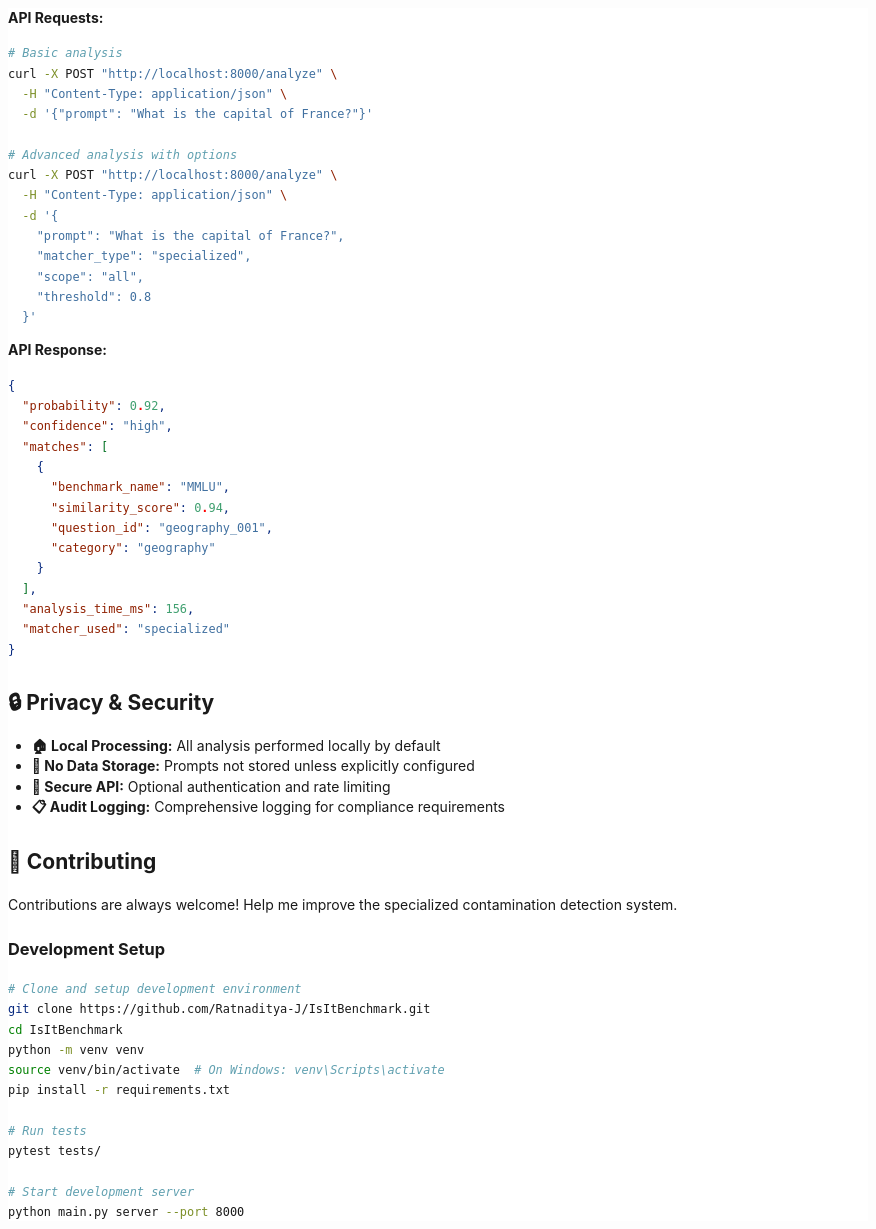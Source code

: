 **API Requests:**
```bash
# Basic analysis
curl -X POST "http://localhost:8000/analyze" \
  -H "Content-Type: application/json" \
  -d '{"prompt": "What is the capital of France?"}'

# Advanced analysis with options
curl -X POST "http://localhost:8000/analyze" \
  -H "Content-Type: application/json" \
  -d '{
    "prompt": "What is the capital of France?",
    "matcher_type": "specialized",
    "scope": "all",
    "threshold": 0.8
  }'
```

**API Response:**
```json
{
  "probability": 0.92,
  "confidence": "high",
  "matches": [
    {
      "benchmark_name": "MMLU",
      "similarity_score": 0.94,
      "question_id": "geography_001",
      "category": "geography"
    }
  ],
  "analysis_time_ms": 156,
  "matcher_used": "specialized"
}
```

## 🔒 Privacy & Security

- **🏠 Local Processing:** All analysis performed locally by default
- **🚫 No Data Storage:** Prompts not stored unless explicitly configured
- **🔐 Secure API:** Optional authentication and rate limiting
- **📋 Audit Logging:** Comprehensive logging for compliance requirements

## 🤝 Contributing

Contributions are always welcome! Help me improve the specialized contamination detection system.

### Development Setup
```bash
# Clone and setup development environment
git clone https://github.com/Ratnaditya-J/IsItBenchmark.git
cd IsItBenchmark
python -m venv venv
source venv/bin/activate  # On Windows: venv\Scripts\activate
pip install -r requirements.txt

# Run tests
pytest tests/

# Start development server
python main.py server --port 8000
```
